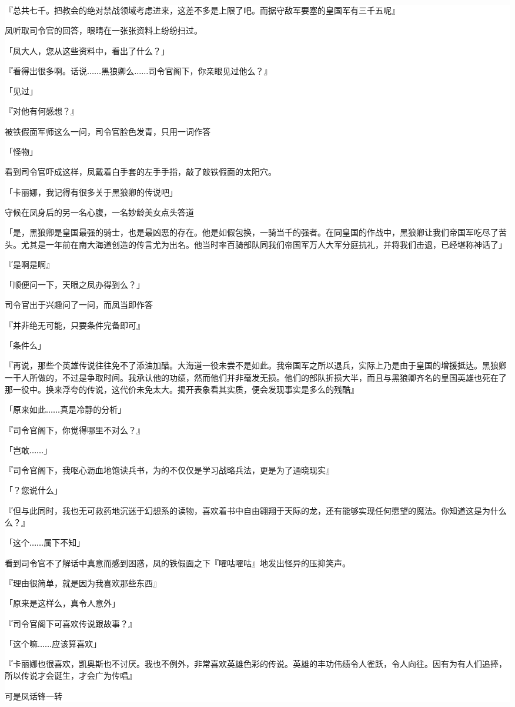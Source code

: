 『总共七千。把教会的绝对禁战领域考虑进来，这差不多是上限了吧。而据守敌军要塞的皇国军有三千五呢』

凤听取司令官的回答，眼睛在一张张资料上纷纷扫过。

「凤大人，您从这些资料中，看出了什么？」

『看得出很多啊。话说……黑狼卿么……司令官阁下，你亲眼见过他么？』

「见过」

『对他有何感想？』

被铁假面军师这么一问，司令官脸色发青，只用一词作答

「怪物」

看到司令官吓成这样，凤戴着白手套的左手手指，敲了敲铁假面的太阳穴。

「卡丽娜，我记得有很多关于黑狼卿的传说吧」

守候在凤身后的另一名心腹，一名妙龄美女点头答道

「是，黑狼卿是皇国最强的骑士，也是最凶恶的存在。他是如假包换，一骑当千的强者。在同皇国的作战中，黑狼卿让我们帝国军吃尽了苦头。尤其是一年前在南大海道创造的传言尤为出名。他当时率百骑部队同我们帝国军万人大军分庭抗礼，并将我们击退，已经堪称神话了」

『是啊是啊』

「顺便问一下，天眼之凤办得到么？」

司令官出于兴趣问了一问，而凤当即作答

『并非绝无可能，只要条件完备即可』

「条件么」

『再说，那些个英雄传说往往免不了添油加醋。大海道一役未尝不是如此。我帝国军之所以退兵，实际上乃是由于皇国的增援抵达。黑狼卿一干人所做的，不过是争取时间。我承认他的功绩，然而他们并非毫发无损。他们的部队折损大半，而且与黑狼卿齐名的皇国英雄也死在了那一役中。换来浮夸的传说，这代价未免太大。揭开表象看其实质，便会发现事实是多么的残酷』

「原来如此……真是冷静的分析」

『司令官阁下，你觉得哪里不对么？』

「岂敢……」

『司令官阁下，我呕心沥血地饱读兵书，为的不仅仅是学习战略兵法，更是为了通晓现实』

「？您说什么」

『但与此同时，我也无可救药地沉迷于幻想系的读物，喜欢着书中自由翱翔于天际的龙，还有能够实现任何愿望的魔法。你知道这是为什么么？』

「这个……属下不知」

看到司令官不了解话中真意而感到困惑，凤的铁假面之下『嚯咕嚯咕』地发出怪异的压抑笑声。

『理由很简单，就是因为我喜欢那些东西』

「原来是这样么，真令人意外」

『司令官阁下可喜欢传说跟故事？』

「这个嘛……应该算喜欢」

『卡丽娜也很喜欢，凯奥斯也不讨厌。我也不例外，非常喜欢英雄色彩的传说。英雄的丰功伟绩令人雀跃，令人向往。因有为有人们追捧，所以传说才会诞生，才会广为传唱』

可是凤话锋一转

